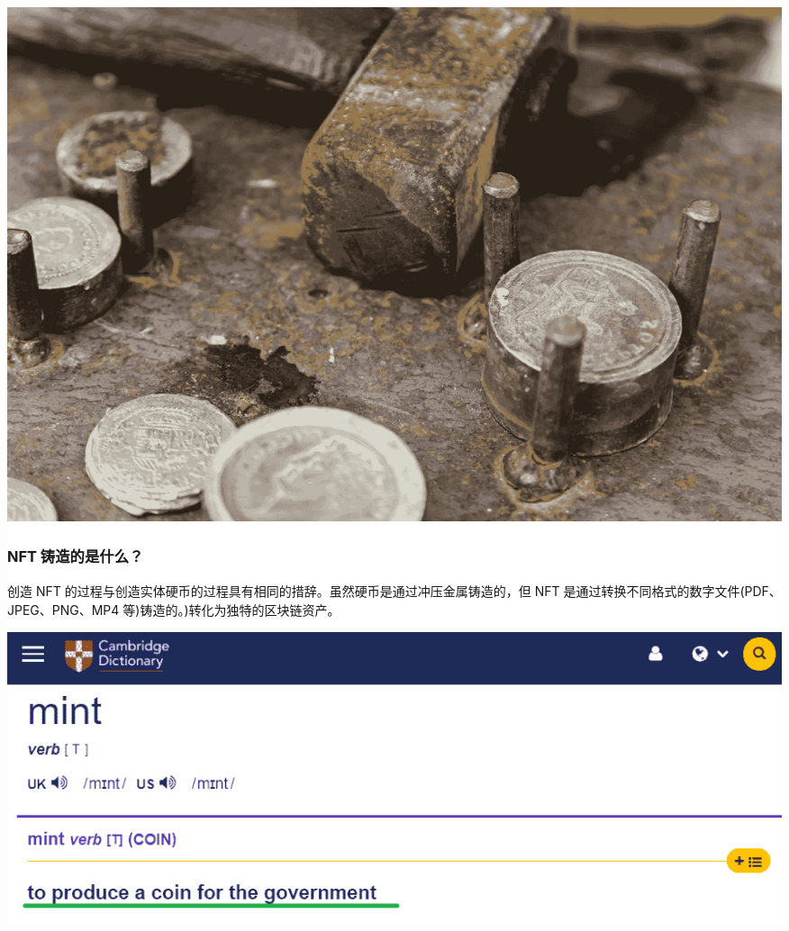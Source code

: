 ![](img/ba0e6e93751bb788a56354ad1046d0b0.png)

### NFT 铸造的是什么？

创造 NFT 的过程与创造实体硬币的过程具有相同的措辞。虽然硬币是通过冲压金属铸造的，但 NFT 是通过转换不同格式的数字文件(PDF、JPEG、PNG、MP4 等)铸造的。)转化为独特的区块链资产。

![](img/8b66ea90b3f0857b92a2e90457714851.png)
